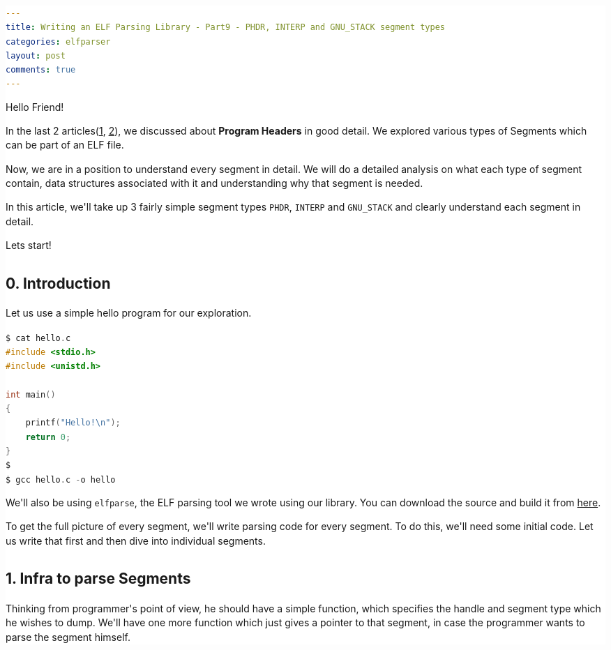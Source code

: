 ```yaml
---
title: Writing an ELF Parsing Library - Part9 - PHDR, INTERP and GNU_STACK segment types
categories: elfparser
layout: post
comments: true
---
```


Hello Friend!

In the last 2 articles([1](/write/your/own/xxxx/2019/12/08/writing-an-elf-parsing-library-part7-program-headers.html), [2](/write/your/own/xxxx/2019/12/09/writing-an-elf-parsing-library-part8-program-header-table.html)), we discussed about **Program Headers** in good detail. We explored various types of Segments which can be part of an ELF file.

Now, we are in a position to understand every segment in detail. We will do a detailed analysis on what each type of segment contain, data structures associated with it and understanding why that segment is needed.

In this article, we'll take up 3 fairly simple segment types ```PHDR```, ```INTERP``` and ```GNU_STACK``` and clearly understand each segment in detail.

Lets start!

## 0. Introduction

Let us use a simple hello program for our exploration.

```c
$ cat hello.c 
#include <stdio.h>
#include <unistd.h>

int main()
{
	printf("Hello!\n");
	return 0;
}
$
$ gcc hello.c -o hello
```

We'll also be using ```elfparse```, the ELF parsing tool we wrote using our library. You can download the source and build it from [here](https://github.com/write-your-own-XXXX/ELF-Parser).

To get the full picture of every segment, we'll write parsing code for every segment. To do this, we'll need some initial code. Let us write that first and then dive into individual segments.

## 1. Infra to parse Segments

Thinking from programmer's point of view, he should have a simple function, which specifies the handle and segment type which he wishes to dump. We'll have one more function which just gives a pointer to that segment, in case the programmer wants to parse the segment himself.

